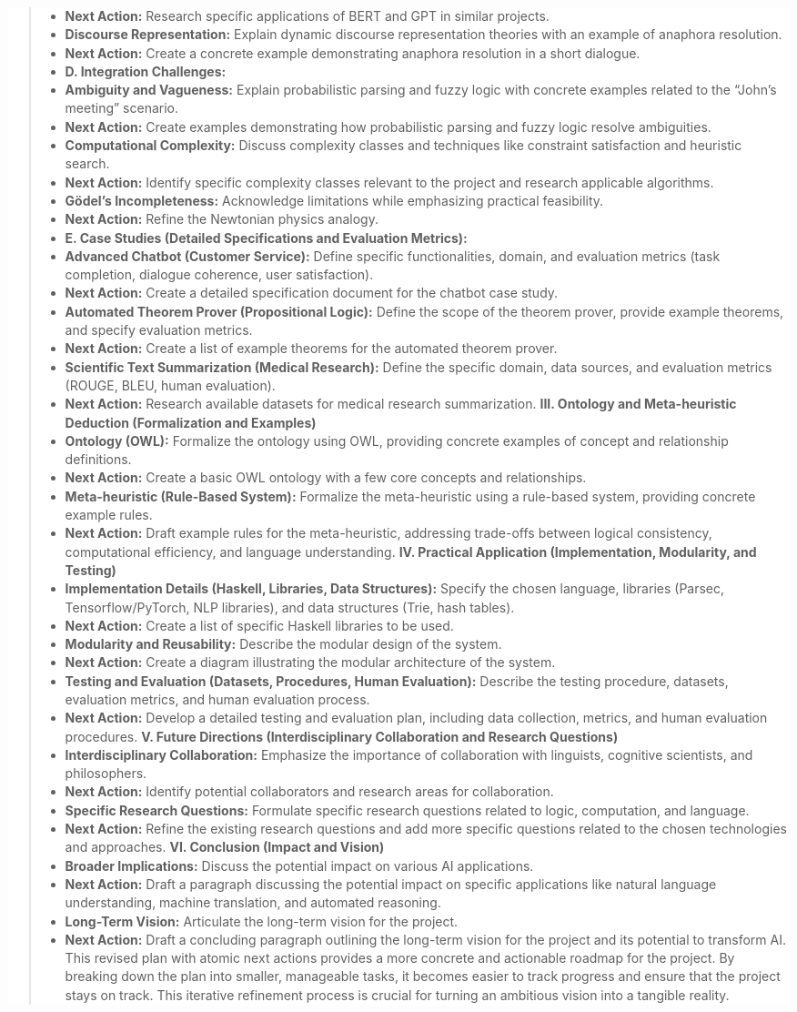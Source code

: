 > - **Next Action:** Research specific applications of BERT and GPT in similar projects.
> - **Discourse Representation:** Explain dynamic discourse representation theories with an example of anaphora resolution.
> - **Next Action:** Create a concrete example demonstrating anaphora resolution in a short dialogue.
> - **D. Integration Challenges:**
> - **Ambiguity and Vagueness:** Explain probabilistic parsing and fuzzy logic with concrete examples related to the “John’s meeting” scenario.
> - **Next Action:** Create examples demonstrating how probabilistic parsing and fuzzy logic resolve ambiguities.
> - **Computational Complexity:** Discuss complexity classes and techniques like constraint satisfaction and heuristic search.
> - **Next Action:** Identify specific complexity classes relevant to the project and research applicable algorithms.
> - **Gödel’s Incompleteness:** Acknowledge limitations while emphasizing practical feasibility.
> - **Next Action:** Refine the Newtonian physics analogy.
> - **E. Case Studies (Detailed Specifications and Evaluation Metrics):**
> - **Advanced Chatbot (Customer Service):** Define specific functionalities, domain, and evaluation metrics (task completion, dialogue coherence, user satisfaction).
> - **Next Action:** Create a detailed specification document for the chatbot case study.
> - **Automated Theorem Prover (Propositional Logic):** Define the scope of the theorem prover, provide example theorems, and specify evaluation metrics.
> - **Next Action:** Create a list of example theorems for the automated theorem prover.
> - **Scientific Text Summarization (Medical Research):** Define the specific domain, data sources, and evaluation metrics (ROUGE, BLEU, human evaluation).
> - **Next Action:** Research available datasets for medical research summarization.
> **III. Ontology and Meta-heuristic Deduction (Formalization and Examples)**
> - **Ontology (OWL):** Formalize the ontology using OWL, providing concrete examples of concept and relationship definitions.
> - **Next Action:** Create a basic OWL ontology with a few core concepts and relationships.
> - **Meta-heuristic (Rule-Based System):** Formalize the meta-heuristic using a rule-based system, providing concrete example rules.
> - **Next Action:** Draft example rules for the meta-heuristic, addressing trade-offs between logical consistency, computational efficiency, and language understanding.
> **IV. Practical Application (Implementation, Modularity, and Testing)**
> - **Implementation Details (Haskell, Libraries, Data Structures):** Specify the chosen language, libraries (Parsec, Tensorflow/PyTorch, NLP libraries), and data structures (Trie, hash tables).
> - **Next Action:** Create a list of specific Haskell libraries to be used.
> - **Modularity and Reusability:** Describe the modular design of the system.
> - **Next Action:** Create a diagram illustrating the modular architecture of the system.
> - **Testing and Evaluation (Datasets, Procedures, Human Evaluation):** Describe the testing procedure, datasets, evaluation metrics, and human evaluation process.
> - **Next Action:** Develop a detailed testing and evaluation plan, including data collection, metrics, and human evaluation procedures.
> **V. Future Directions (Interdisciplinary Collaboration and Research Questions)**
> - **Interdisciplinary Collaboration:** Emphasize the importance of collaboration with linguists, cognitive scientists, and philosophers.
> - **Next Action:** Identify potential collaborators and research areas for collaboration.
> - **Specific Research Questions:** Formulate specific research questions related to logic, computation, and language.
> - **Next Action:** Refine the existing research questions and add more specific questions related to the chosen technologies and approaches.
> **VI. Conclusion (Impact and Vision)**
> - **Broader Implications:** Discuss the potential impact on various AI applications.
> - **Next Action:** Draft a paragraph discussing the potential impact on specific applications like natural language understanding, machine translation, and automated reasoning.
> - **Long-Term Vision:** Articulate the long-term vision for the project.
> - **Next Action:** Draft a concluding paragraph outlining the long-term vision for the project and its potential to transform AI.
> This revised plan with atomic next actions provides a more concrete and actionable roadmap for the project. By breaking down the plan into smaller, manageable tasks, it becomes easier to track progress and ensure that the project stays on track. This iterative refinement process is crucial for turning an ambitious vision into a tangible reality.
